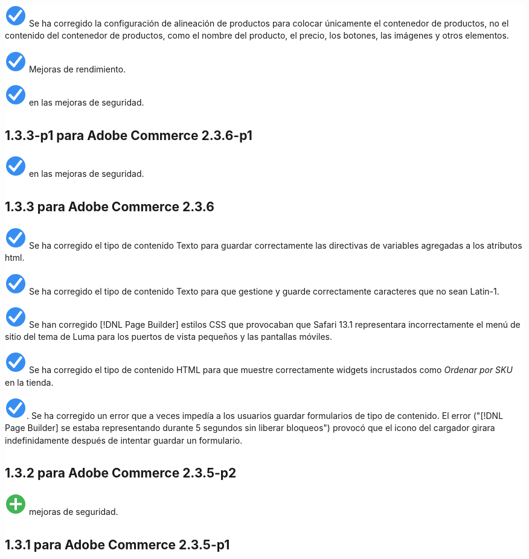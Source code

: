 ![Se ha corregido un problema](../assets/fix.svg) Se ha corregido la configuración de alineación de productos para colocar únicamente el contenedor de productos, no el contenido del contenedor de productos, como el nombre del producto, el precio, los botones, las imágenes y otros elementos.

![Se corrigió el problema](../assets/fix.svg) Mejoras de rendimiento.

![Se corrigió un problema](../assets/fix.svg) en las mejoras de seguridad.

## 1.3.3-p1 para Adobe Commerce 2.3.6-p1

![Se corrigió un problema](../assets/fix.svg) en las mejoras de seguridad.

## 1.3.3 para Adobe Commerce 2.3.6

![Se ha corregido un problema](../assets/fix.svg) Se ha corregido el tipo de contenido Texto para guardar correctamente las directivas de variables agregadas a los atributos html.

![Se ha corregido un problema](../assets/fix.svg) Se ha corregido el tipo de contenido Texto para que gestione y guarde correctamente caracteres que no sean Latin-1.

![Se ha corregido un problema](../assets/fix.svg) Se han corregido [!DNL Page Builder] estilos CSS que provocaban que Safari 13.1 representara incorrectamente el menú de sitio del tema de Luma para los puertos de vista pequeños y las pantallas móviles.

![Se ha corregido un problema](../assets/fix.svg) Se ha corregido el tipo de contenido HTML para que muestre correctamente widgets incrustados como _Ordenar por SKU_ en la tienda.

![Se ha corregido un problema](../assets/fix.svg). Se ha corregido un error que a veces impedía a los usuarios guardar formularios de tipo de contenido. El error (&quot;[!DNL Page Builder] se estaba representando durante 5 segundos sin liberar bloqueos&quot;) provocó que el icono del cargador girara indefinidamente después de intentar guardar un formulario.

## 1.3.2 para Adobe Commerce 2.3.5-p2

![Nuevas](../assets/new.svg) mejoras de seguridad.

## 1.3.1 para Adobe Commerce 2.3.5-p1


[PWA Studio]: https://developer.adobe.com/commerce/pwa-studio/